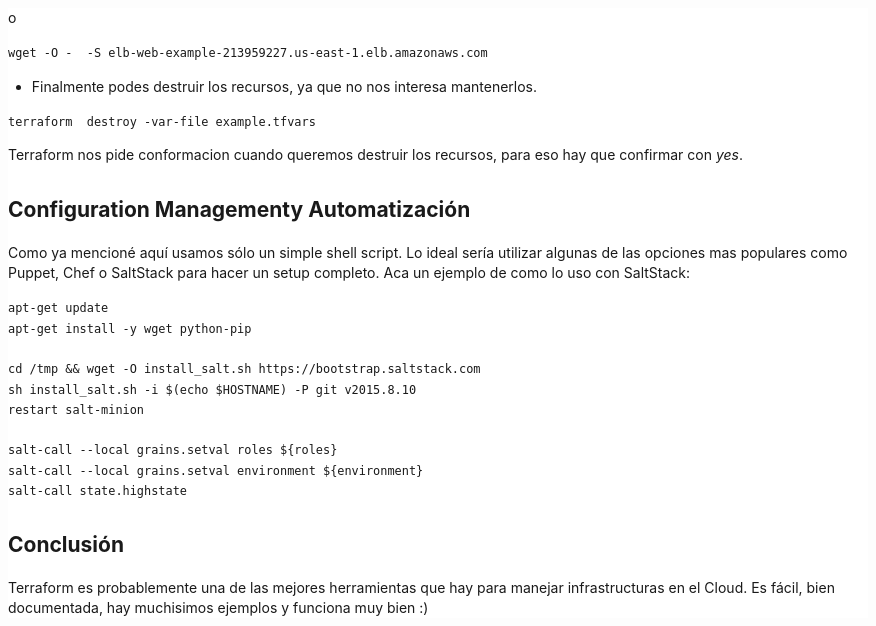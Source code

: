 o

```
wget -O -  -S elb-web-example-213959227.us-east-1.elb.amazonaws.com
```

- Finalmente podes destruir los recursos, ya que no nos interesa mantenerlos.

```
terraform  destroy -var-file example.tfvars
```

Terraform nos pide conformacion cuando queremos destruir los recursos, para eso hay que confirmar
con *yes*.

## Configuration Managementy Automatización

Como ya mencioné aquí usamos sólo un simple shell script. Lo ideal sería utilizar algunas de las opciones
mas populares como Puppet, Chef o SaltStack para hacer un setup completo.
Aca un ejemplo de como lo uso con SaltStack:

```
apt-get update
apt-get install -y wget python-pip

cd /tmp && wget -O install_salt.sh https://bootstrap.saltstack.com
sh install_salt.sh -i $(echo $HOSTNAME) -P git v2015.8.10
restart salt-minion

salt-call --local grains.setval roles ${roles}
salt-call --local grains.setval environment ${environment}
salt-call state.highstate
```

## Conclusión

Terraform es probablemente una de las mejores herramientas que hay para manejar infrastructuras en el Cloud.
Es fácil, bien documentada, hay muchisimos ejemplos y funciona muy bien :)
